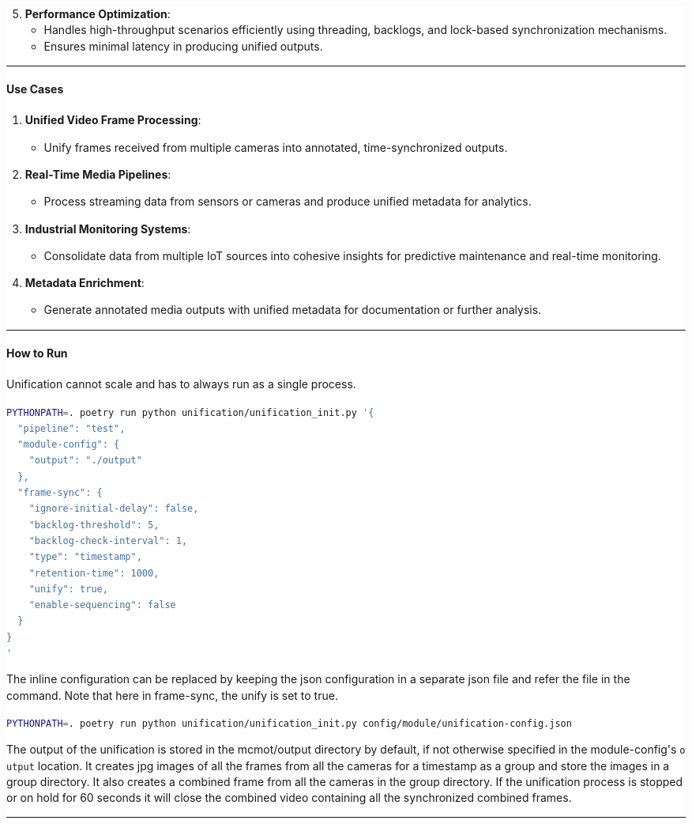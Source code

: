 5. **Performance Optimization**:
   - Handles high-throughput scenarios efficiently using threading, backlogs, and lock-based synchronization mechanisms.
   - Ensures minimal latency in producing unified outputs.

---

#### Use Cases

1. **Unified Video Frame Processing**:
   - Unify frames received from multiple cameras into annotated, time-synchronized outputs.

2. **Real-Time Media Pipelines**:
   - Process streaming data from sensors or cameras and produce unified metadata for analytics.

3. **Industrial Monitoring Systems**:
   - Consolidate data from multiple IoT sources into cohesive insights for predictive maintenance and real-time monitoring.

4. **Metadata Enrichment**:
   - Generate annotated media outputs with unified metadata for documentation or further analysis.

---

#### How to Run

Unification cannot scale and has to always run as a single process. 

```bash
PYTHONPATH=. poetry run python unification/unification_init.py '{
  "pipeline": "test",
  "module-config": {
    "output": "./output"
  },
  "frame-sync": {
    "ignore-initial-delay": false,
    "backlog-threshold": 5,
    "backlog-check-interval": 1,
    "type": "timestamp",
    "retention-time": 1000,
    "unify": true,
    "enable-sequencing": false
  }
}
'
```

The inline configuration can be replaced by keeping the json configuration in a separate json file and refer the file in the command.
Note that here in frame-sync, the unify is set to true.

```bash
PYTHONPATH=. poetry run python unification/unification_init.py config/module/unification-config.json
```
The output of the unification is stored in the mcmot/output directory by default, if not otherwise specified in the module-config's `output` location. It creates jpg images of all the frames from all the cameras for a timestamp as a group and store the images in a group directory. It also creates a combined frame from all the cameras in the group directory. If the unification process is stopped or on hold for 60 seconds it will close the combined video containing all the synchronized combined frames. 

---